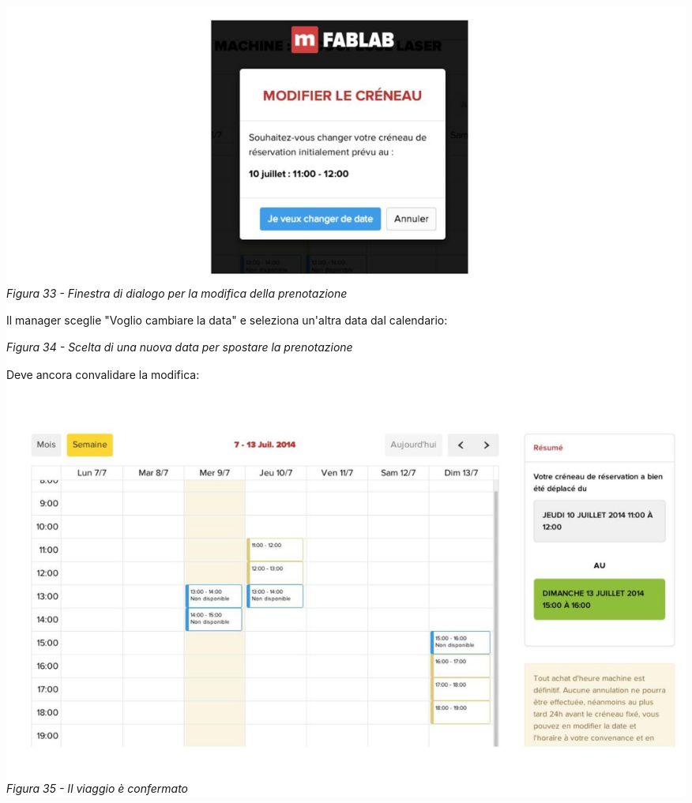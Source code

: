 ![](./33.jpg)
*Figura 33 - Finestra di dialogo per la modifica della prenotazione*

Il manager sceglie "Voglio cambiare la data" e seleziona un'altra data dal calendario:

*Figura 34 - Scelta di una nuova data per spostare la prenotazione*

Deve ancora convalidare la modifica:

![](./35.jpg)
*Figura 35 - Il viaggio è confermato*

